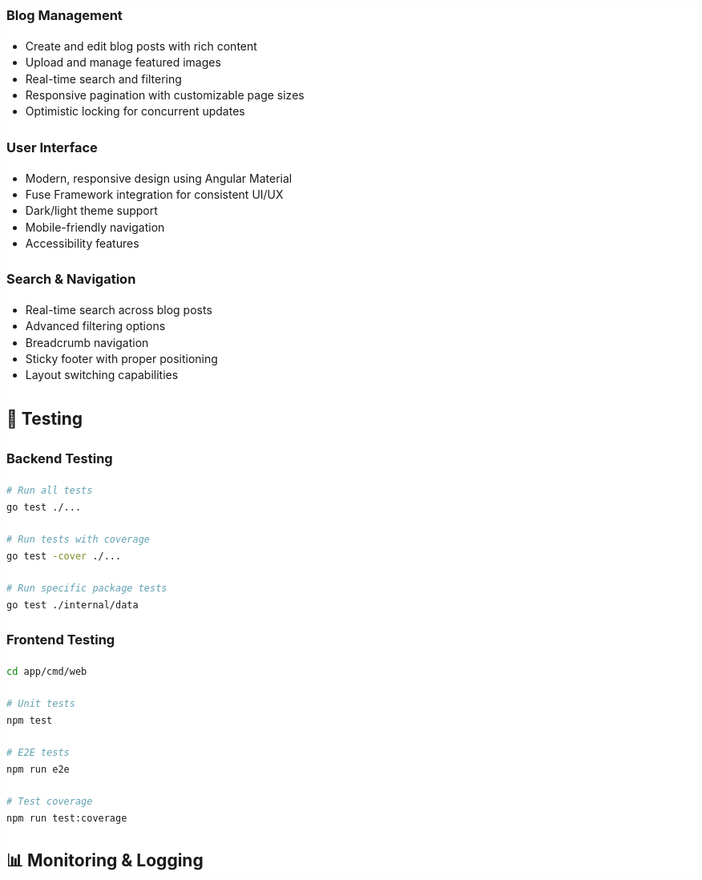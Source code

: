 ### Blog Management
- Create and edit blog posts with rich content
- Upload and manage featured images
- Real-time search and filtering
- Responsive pagination with customizable page sizes
- Optimistic locking for concurrent updates

### User Interface
- Modern, responsive design using Angular Material
- Fuse Framework integration for consistent UI/UX
- Dark/light theme support
- Mobile-friendly navigation
- Accessibility features

### Search & Navigation
- Real-time search across blog posts
- Advanced filtering options
- Breadcrumb navigation
- Sticky footer with proper positioning
- Layout switching capabilities

## 🧪 Testing

### Backend Testing
```bash
# Run all tests
go test ./...

# Run tests with coverage
go test -cover ./...

# Run specific package tests
go test ./internal/data
```

### Frontend Testing
```bash
cd app/cmd/web

# Unit tests
npm test

# E2E tests
npm run e2e

# Test coverage
npm run test:coverage
```

## 📊 Monitoring & Logging
